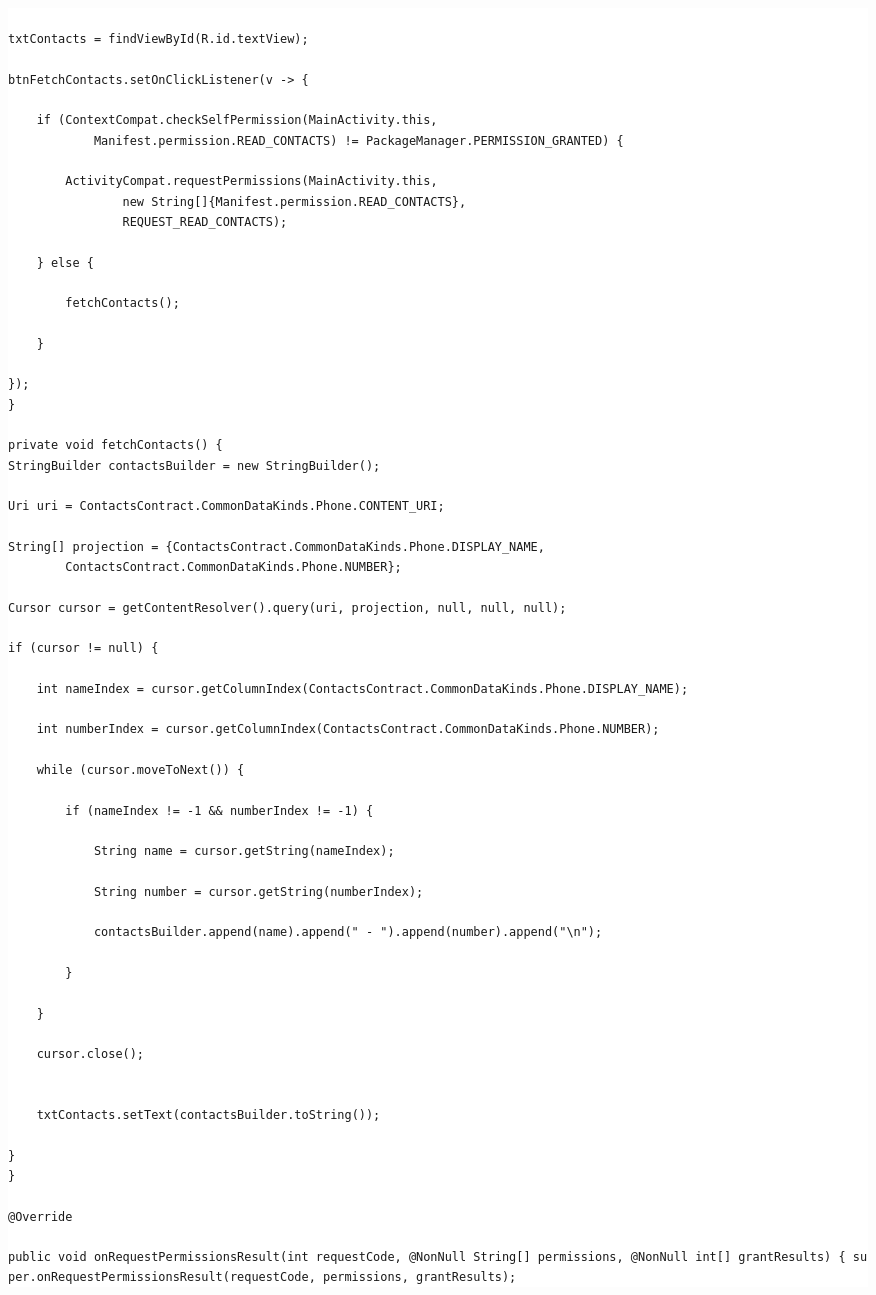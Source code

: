 ```

txtContacts = findViewById(R.id.textView);

btnFetchContacts.setOnClickListener(v -> {

    if (ContextCompat.checkSelfPermission(MainActivity.this,
            Manifest.permission.READ_CONTACTS) != PackageManager.PERMISSION_GRANTED) {
            
        ActivityCompat.requestPermissions(MainActivity.this,
                new String[]{Manifest.permission.READ_CONTACTS},
                REQUEST_READ_CONTACTS);
                
    } else {
    
        fetchContacts();
        
    }
    
});
}

private void fetchContacts() {
StringBuilder contactsBuilder = new StringBuilder();

Uri uri = ContactsContract.CommonDataKinds.Phone.CONTENT_URI;

String[] projection = {ContactsContract.CommonDataKinds.Phone.DISPLAY_NAME,    
        ContactsContract.CommonDataKinds.Phone.NUMBER};

Cursor cursor = getContentResolver().query(uri, projection, null, null, null);

if (cursor != null) {

    int nameIndex = cursor.getColumnIndex(ContactsContract.CommonDataKinds.Phone.DISPLAY_NAME);
    
    int numberIndex = cursor.getColumnIndex(ContactsContract.CommonDataKinds.Phone.NUMBER);

    while (cursor.moveToNext()) {
    
        if (nameIndex != -1 && numberIndex != -1) {
        
            String name = cursor.getString(nameIndex);
            
            String number = cursor.getString(numberIndex);
            
            contactsBuilder.append(name).append(" - ").append(number).append("\n");
            
        }
        
    }
    
    cursor.close();
    

    txtContacts.setText(contactsBuilder.toString());
    
}
}

@Override

public void onRequestPermissionsResult(int requestCode, @NonNull String[] permissions, @NonNull int[] grantResults) { super.onRequestPermissionsResult(requestCode, permissions, grantResults);
```